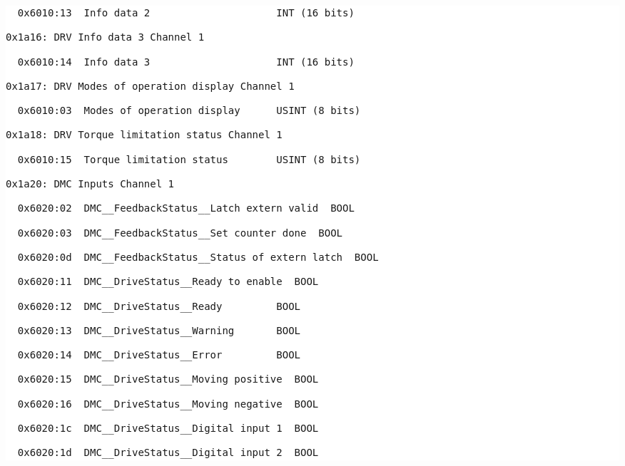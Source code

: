 <td  colspan=2 align="left"><pre>  0x6010:13  Info data 2                     INT (16 bits)</pre></td>
</tr>
<tr class="txpdo pdosection">
<td  colspan=2 align="left"><pre>0x1a16: DRV Info data 3 Channel 1</pre></td>
</tr>
<tr class="txpdo">
<td  colspan=2 align="left"><pre>  0x6010:14  Info data 3                     INT (16 bits)</pre></td>
</tr>
<tr class="txpdo pdosection">
<td  colspan=2 align="left"><pre>0x1a17: DRV Modes of operation display Channel 1</pre></td>
</tr>
<tr class="txpdo">
<td  colspan=2 align="left"><pre>  0x6010:03  Modes of operation display      USINT (8 bits)</pre></td>
</tr>
<tr class="txpdo pdosection">
<td  colspan=2 align="left"><pre>0x1a18: DRV Torque limitation status Channel 1</pre></td>
</tr>
<tr class="txpdo">
<td  colspan=2 align="left"><pre>  0x6010:15  Torque limitation status        USINT (8 bits)</pre></td>
</tr>
<tr class="txpdo pdosection">
<td  colspan=2 align="left"><pre>0x1a20: DMC Inputs Channel 1</pre></td>
</tr>
<tr class="txpdo">
<td  colspan=2 align="left"><pre>  0x6020:02  DMC__FeedbackStatus__Latch extern valid  BOOL</pre></td>
</tr>
<tr class="txpdo">
<td  colspan=2 align="left"><pre>  0x6020:03  DMC__FeedbackStatus__Set counter done  BOOL</pre></td>
</tr>
<tr class="txpdo">
<td  colspan=2 align="left"><pre>  0x6020:0d  DMC__FeedbackStatus__Status of extern latch  BOOL</pre></td>
</tr>
<tr class="txpdo">
<td  colspan=2 align="left"><pre>  0x6020:11  DMC__DriveStatus__Ready to enable  BOOL</pre></td>
</tr>
<tr class="txpdo">
<td  colspan=2 align="left"><pre>  0x6020:12  DMC__DriveStatus__Ready         BOOL</pre></td>
</tr>
<tr class="txpdo">
<td  colspan=2 align="left"><pre>  0x6020:13  DMC__DriveStatus__Warning       BOOL</pre></td>
</tr>
<tr class="txpdo">
<td  colspan=2 align="left"><pre>  0x6020:14  DMC__DriveStatus__Error         BOOL</pre></td>
</tr>
<tr class="txpdo">
<td  colspan=2 align="left"><pre>  0x6020:15  DMC__DriveStatus__Moving positive  BOOL</pre></td>
</tr>
<tr class="txpdo">
<td  colspan=2 align="left"><pre>  0x6020:16  DMC__DriveStatus__Moving negative  BOOL</pre></td>
</tr>
<tr class="txpdo">
<td  colspan=2 align="left"><pre>  0x6020:1c  DMC__DriveStatus__Digital input 1  BOOL</pre></td>
</tr>
<tr class="txpdo">
<td  colspan=2 align="left"><pre>  0x6020:1d  DMC__DriveStatus__Digital input 2  BOOL</pre></td>
</tr>
<tr class="txpdo">